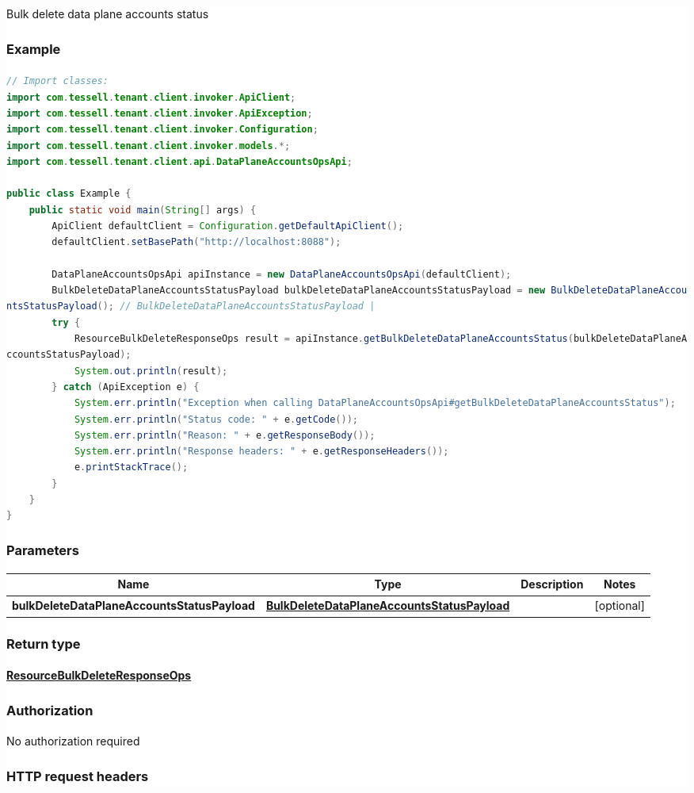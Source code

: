 Bulk delete data plane accounts status

### Example

```java
// Import classes:
import com.tessell.tenant.client.invoker.ApiClient;
import com.tessell.tenant.client.invoker.ApiException;
import com.tessell.tenant.client.invoker.Configuration;
import com.tessell.tenant.client.invoker.models.*;
import com.tessell.tenant.client.api.DataPlaneAccountsOpsApi;

public class Example {
    public static void main(String[] args) {
        ApiClient defaultClient = Configuration.getDefaultApiClient();
        defaultClient.setBasePath("http://localhost:8088");

        DataPlaneAccountsOpsApi apiInstance = new DataPlaneAccountsOpsApi(defaultClient);
        BulkDeleteDataPlaneAccountsStatusPayload bulkDeleteDataPlaneAccountsStatusPayload = new BulkDeleteDataPlaneAccountsStatusPayload(); // BulkDeleteDataPlaneAccountsStatusPayload | 
        try {
            ResourceBulkDeleteResponseOps result = apiInstance.getBulkDeleteDataPlaneAccountsStatus(bulkDeleteDataPlaneAccountsStatusPayload);
            System.out.println(result);
        } catch (ApiException e) {
            System.err.println("Exception when calling DataPlaneAccountsOpsApi#getBulkDeleteDataPlaneAccountsStatus");
            System.err.println("Status code: " + e.getCode());
            System.err.println("Reason: " + e.getResponseBody());
            System.err.println("Response headers: " + e.getResponseHeaders());
            e.printStackTrace();
        }
    }
}
```

### Parameters


Name | Type | Description  | Notes
------------- | ------------- | ------------- | -------------
 **bulkDeleteDataPlaneAccountsStatusPayload** | [**BulkDeleteDataPlaneAccountsStatusPayload**](BulkDeleteDataPlaneAccountsStatusPayload.md)|  | [optional]

### Return type

[**ResourceBulkDeleteResponseOps**](ResourceBulkDeleteResponseOps.md)

### Authorization

No authorization required

### HTTP request headers
